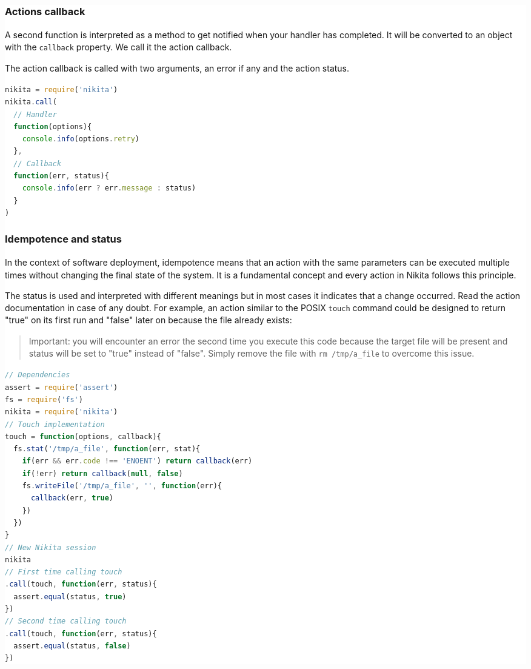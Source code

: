 ### Actions callback

A second function is interpreted as a method to get notified when your handler has completed. It will be converted  to an object with the `callback` property. We call it the action callback.

The action callback is called with two arguments, an error if any and the action status.

```js
nikita = require('nikita')
nikita.call(
  // Handler
  function(options){
    console.info(options.retry)
  },
  // Callback
  function(err, status){
    console.info(err ? err.message : status)
  }
)
```

### Idempotence and status

In the context of software deployment, idempotence means that an action with the same parameters can be executed multiple times without changing the final state of the system. It is a fundamental concept and every action in Nikita follows this principle.

The status is used and interpreted with different meanings but in most cases it indicates that a change occurred. Read the action documentation in case of any doubt. For example, an action similar to the POSIX `touch` command could be designed to return "true" on its first run and "false" later on because the file already exists:

> Important: you will encounter an error the second time you execute this code because the target file will be present and status will be set to "true" instead of "false". Simply remove the file with `rm /tmp/a_file` to overcome this issue.

```js
// Dependencies
assert = require('assert')
fs = require('fs')
nikita = require('nikita')
// Touch implementation
touch = function(options, callback){
  fs.stat('/tmp/a_file', function(err, stat){
    if(err && err.code !== 'ENOENT') return callback(err)
    if(!err) return callback(null, false)
    fs.writeFile('/tmp/a_file', '', function(err){
      callback(err, true)
    })
  })
}
// New Nikita session
nikita
// First time calling touch
.call(touch, function(err, status){
  assert.equal(status, true)
})
// Second time calling touch
.call(touch, function(err, status){
  assert.equal(status, false)
})
```
